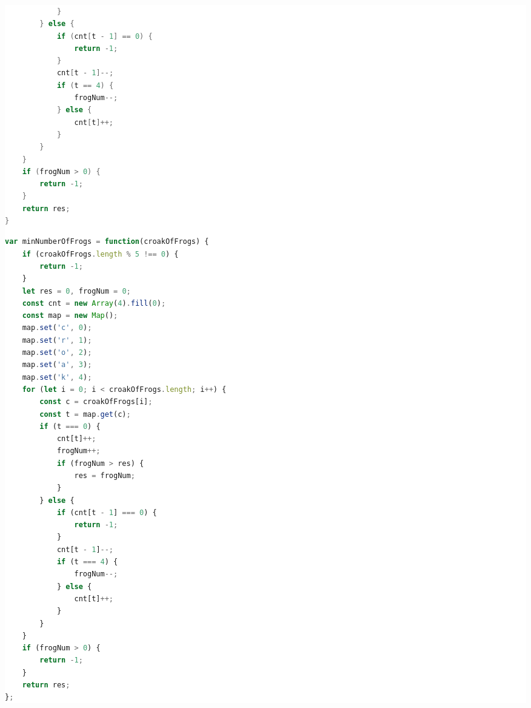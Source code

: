 ```c
            }
        } else {
            if (cnt[t - 1] == 0) {
                return -1;
            }
            cnt[t - 1]--;
            if (t == 4) {
                frogNum--;
            } else {
                cnt[t]++;
            }
        }
    }
    if (frogNum > 0) {
        return -1;
    }
    return res;
}
```

```javascript
var minNumberOfFrogs = function(croakOfFrogs) {
    if (croakOfFrogs.length % 5 !== 0) {
        return -1;
    }
    let res = 0, frogNum = 0;
    const cnt = new Array(4).fill(0);
    const map = new Map();
    map.set('c', 0);
    map.set('r', 1);
    map.set('o', 2);
    map.set('a', 3);
    map.set('k', 4);
    for (let i = 0; i < croakOfFrogs.length; i++) {
        const c = croakOfFrogs[i];
        const t = map.get(c);
        if (t === 0) {
            cnt[t]++;
            frogNum++;
            if (frogNum > res) {
                res = frogNum;
            }
        } else {
            if (cnt[t - 1] === 0) {
                return -1;
            }
            cnt[t - 1]--;
            if (t === 4) {
                frogNum--;
            } else {
                cnt[t]++;
            }
        }
    }
    if (frogNum > 0) {
        return -1;
    }
    return res;
};
```
